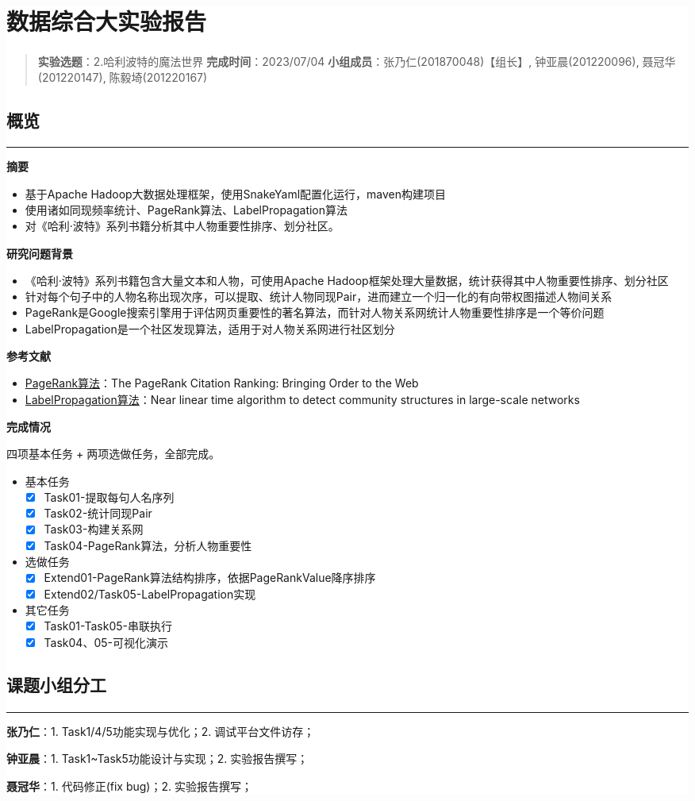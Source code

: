 # 数据综合大实验报告

> **实验选题**：2.哈利波特的魔法世界
> **完成时间**：2023/07/04
> **小组成员**：张乃仁(201870048)【组长】, 钟亚晨(201220096), 聂冠华(201220147), 陈毅埼(201220167)

## 概览

------

**摘要**

- 基于Apache Hadoop大数据处理框架，使用SnakeYaml配置化运行，maven构建项目
- 使用诸如同现频率统计、PageRank算法、LabelPropagation算法
- 对《哈利·波特》系列书籍分析其中人物重要性排序、划分社区。

**研究问题背景**

- 《哈利·波特》系列书籍包含大量文本和人物，可使用Apache Hadoop框架处理大量数据，统计获得其中人物重要性排序、划分社区
- 针对每个句子中的人物名称出现次序，可以提取、统计人物同现Pair，进而建立一个归一化的有向带权图描述人物间关系
- PageRank是Google搜索引擎用于评估网页重要性的著名算法，而针对人物关系网统计人物重要性排序是一个等价问题
- LabelPropagation是一个社区发现算法，适用于对人物关系网进行社区划分

**参考文献**
- [PageRank算法](http://web.mit.edu/6.033/2004/wwwdocs/papers/page98pagerank.pdf)：The PageRank Citation Ranking: Bringing Order to the Web
- [LabelPropagation算法](https://journals.aps.org/pre/abstract/10.1103/PhysRevE.76.036106)：Near linear time algorithm to detect community structures in large-scale networks

**完成情况**

四项基本任务 + 两项选做任务，全部完成。

- 基本任务
    - [x] Task01-提取每句人名序列
    - [x] Task02-统计同现Pair
    - [x] Task03-构建关系网
    - [x] Task04-PageRank算法，分析人物重要性
- 选做任务
  - [x] Extend01-PageRank算法结构排序，依据PageRankValue降序排序
  - [x] Extend02/Task05-LabelPropagation实现
- 其它任务
    - [x] Task01-Task05-串联执行
    - [x] Task04、05-可视化演示

## 课题小组分工

------

**张乃仁**：1. Task1/4/5功能实现与优化；2. 调试平台文件访存；

**钟亚晨**：1. Task1~Task5功能设计与实现；2. 实验报告撰写；

**聂冠华**：1. 代码修正(fix bug)；2. 实验报告撰写；
